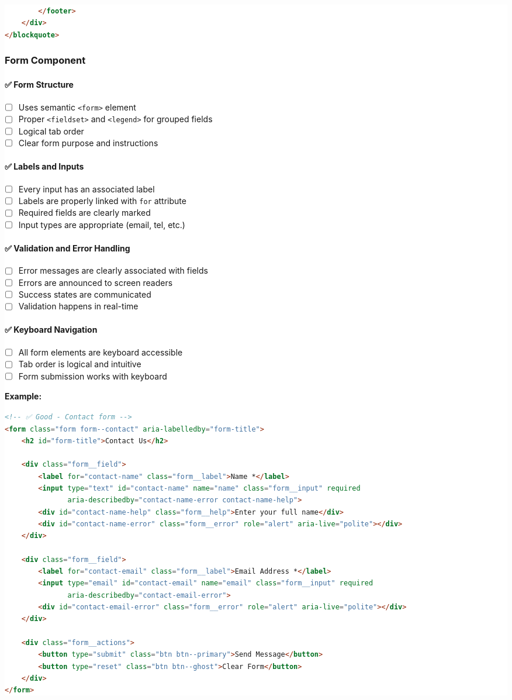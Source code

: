 ```html
        </footer>
    </div>
</blockquote>
```

### Form Component

#### ✅ Form Structure
- [ ] Uses semantic `<form>` element
- [ ] Proper `<fieldset>` and `<legend>` for grouped fields
- [ ] Logical tab order
- [ ] Clear form purpose and instructions

#### ✅ Labels and Inputs
- [ ] Every input has an associated label
- [ ] Labels are properly linked with `for` attribute
- [ ] Required fields are clearly marked
- [ ] Input types are appropriate (email, tel, etc.)

#### ✅ Validation and Error Handling
- [ ] Error messages are clearly associated with fields
- [ ] Errors are announced to screen readers
- [ ] Success states are communicated
- [ ] Validation happens in real-time

#### ✅ Keyboard Navigation
- [ ] All form elements are keyboard accessible
- [ ] Tab order is logical and intuitive
- [ ] Form submission works with keyboard

**Example:**
```html
<!-- ✅ Good - Contact form -->
<form class="form form--contact" aria-labelledby="form-title">
    <h2 id="form-title">Contact Us</h2>
    
    <div class="form__field">
        <label for="contact-name" class="form__label">Name *</label>
        <input type="text" id="contact-name" name="name" class="form__input" required 
               aria-describedby="contact-name-error contact-name-help">
        <div id="contact-name-help" class="form__help">Enter your full name</div>
        <div id="contact-name-error" class="form__error" role="alert" aria-live="polite"></div>
    </div>
    
    <div class="form__field">
        <label for="contact-email" class="form__label">Email Address *</label>
        <input type="email" id="contact-email" name="email" class="form__input" required 
               aria-describedby="contact-email-error">
        <div id="contact-email-error" class="form__error" role="alert" aria-live="polite"></div>
    </div>
    
    <div class="form__actions">
        <button type="submit" class="btn btn--primary">Send Message</button>
        <button type="reset" class="btn btn--ghost">Clear Form</button>
    </div>
</form>
```
